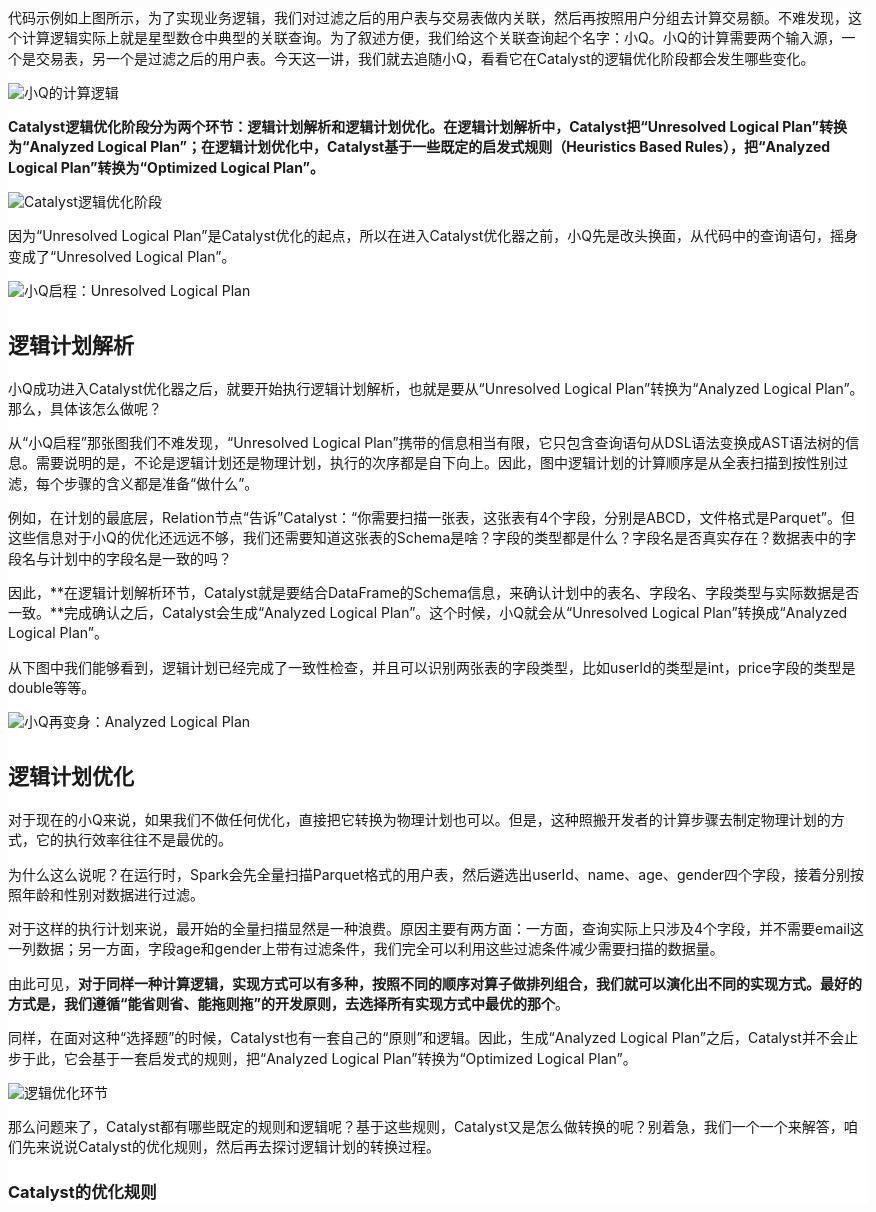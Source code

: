 代码示例如上图所示，为了实现业务逻辑，我们对过滤之后的用户表与交易表做内关联，然后再按照用户分组去计算交易额。不难发现，这个计算逻辑实际上就是星型数仓中典型的关联查询。为了叙述方便，我们给这个关联查询起个名字：小Q。小Q的计算需要两个输入源，一个是交易表，另一个是过滤之后的用户表。今天这一讲，我们就去追随小Q，看看它在Catalyst的逻辑优化阶段都会发生哪些变化。

![](https://static001.geekbang.org/resource/image/20/00/205a81e95f483ce66ed019b4120ec000.jpg?wh=1281%2A1556 "小Q的计算逻辑")

**Catalyst逻辑优化阶段分为两个环节：逻辑计划解析和逻辑计划优化。在逻辑计划解析中，Catalyst把“Unresolved Logical Plan”转换为“Analyzed Logical Plan”；在逻辑计划优化中，Catalyst基于一些既定的启发式规则（Heuristics Based Rules），把“Analyzed Logical Plan”转换为“Optimized Logical Plan”。**

![](https://static001.geekbang.org/resource/image/0e/a3/0efa02fd8eda5a69c794871ea77030a3.jpg?wh=3436%2A1130 "Catalyst逻辑优化阶段")

因为“Unresolved Logical Plan”是Catalyst优化的起点，所以在进入Catalyst优化器之前，小Q先是改头换面，从代码中的查询语句，摇身变成了“Unresolved Logical Plan”。

![](https://static001.geekbang.org/resource/image/ff/80/fff906004736005de9c83cbfc09d8380.png?wh=1306%2A390 "小Q启程：Unresolved Logical Plan")

## 逻辑计划解析

小Q成功进入Catalyst优化器之后，就要开始执行逻辑计划解析，也就是要从“Unresolved Logical Plan”转换为“Analyzed Logical Plan”。那么，具体该怎么做呢？

从“小Q启程”那张图我们不难发现，“Unresolved Logical Plan”携带的信息相当有限，它只包含查询语句从DSL语法变换成AST语法树的信息。需要说明的是，不论是逻辑计划还是物理计划，执行的次序都是自下向上。因此，图中逻辑计划的计算顺序是从全表扫描到按性别过滤，每个步骤的含义都是准备“做什么”。

例如，在计划的最底层，Relation节点“告诉”Catalyst：“你需要扫描一张表，这张表有4个字段，分别是ABCD，文件格式是Parquet”。但这些信息对于小Q的优化还远远不够，我们还需要知道这张表的Schema是啥？字段的类型都是什么？字段名是否真实存在？数据表中的字段名与计划中的字段名是一致的吗？

因此，**在逻辑计划解析环节，Catalyst就是要结合DataFrame的Schema信息，来确认计划中的表名、字段名、字段类型与实际数据是否一致。**完成确认之后，Catalyst会生成“Analyzed Logical Plan”。这个时候，小Q就会从“Unresolved Logical Plan”转换成“Analyzed Logical Plan”。

从下图中我们能够看到，逻辑计划已经完成了一致性检查，并且可以识别两张表的字段类型，比如userId的类型是int，price字段的类型是double等等。

![](https://static001.geekbang.org/resource/image/ac/7b/ac83f9d0cdab8655a5fffc9125a93f7b.png?wh=1564%2A438 "小Q再变身：Analyzed Logical Plan")

## 逻辑计划优化

对于现在的小Q来说，如果我们不做任何优化，直接把它转换为物理计划也可以。但是，这种照搬开发者的计算步骤去制定物理计划的方式，它的执行效率往往不是最优的。

为什么这么说呢？在运行时，Spark会先全量扫描Parquet格式的用户表，然后遴选出userId、name、age、gender四个字段，接着分别按照年龄和性别对数据进行过滤。

对于这样的执行计划来说，最开始的全量扫描显然是一种浪费。原因主要有两方面：一方面，查询实际上只涉及4个字段，并不需要email这一列数据；另一方面，字段age和gender上带有过滤条件，我们完全可以利用这些过滤条件减少需要扫描的数据量。

由此可见，**对于同样一种计算逻辑，实现方式可以有多种，按照不同的顺序对算子做排列组合，我们就可以演化出不同的实现方式。最好的方式是，我们遵循“能省则省、能拖则拖”的开发原则，去选择所有实现方式中最优的那个**。

同样，在面对这种“选择题”的时候，Catalyst也有一套自己的“原则”和逻辑。因此，生成“Analyzed Logical Plan”之后，Catalyst并不会止步于此，它会基于一套启发式的规则，把“Analyzed Logical Plan”转换为“Optimized Logical Plan”。

![](https://static001.geekbang.org/resource/image/a0/29/a0391155f57085266a7703b0cb788329.jpg?wh=3447%2A1149 "逻辑优化环节")

那么问题来了，Catalyst都有哪些既定的规则和逻辑呢？基于这些规则，Catalyst又是怎么做转换的呢？别着急，我们一个一个来解答，咱们先来说说Catalyst的优化规则，然后再去探讨逻辑计划的转换过程。

### Catalyst的优化规则
